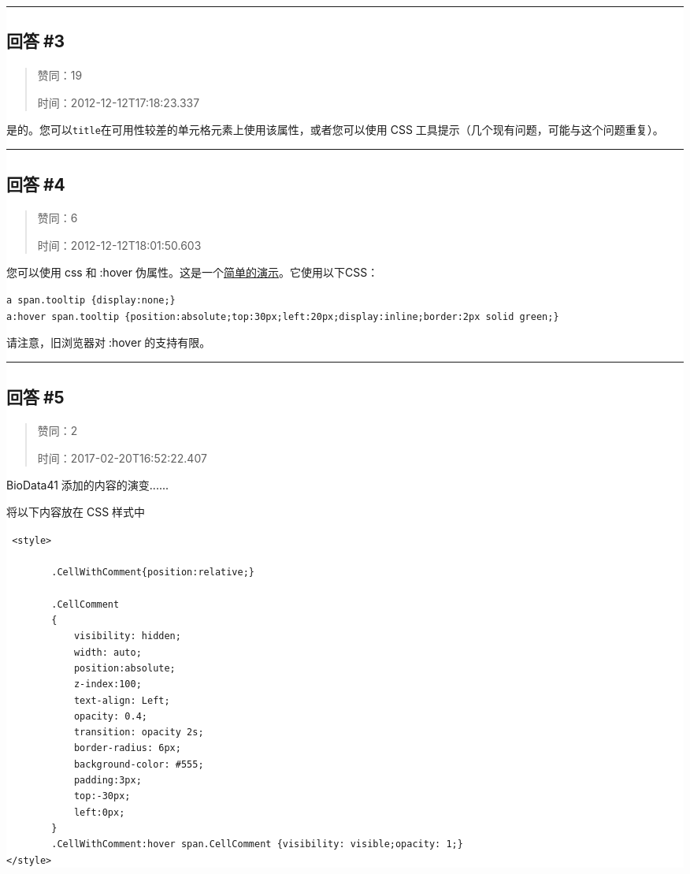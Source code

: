 * * *

## 回答 #3

> 赞同：19
> 
> 时间：2012-12-12T17:18:23.337

是的。您可以`title`在可用性较差的单元格元素上使用该属性，或者您可以使用 CSS 工具提示（几个现有问题，可能与这个问题重复）。

* * *

## 回答 #4

> 赞同：6
> 
> 时间：2012-12-12T18:01:50.603

您可以使用 css 和 :hover 伪属性。这是一个[简单的演示](http://jsfiddle.net/Ke23E/)。它使用以下CSS：

```
a span.tooltip {display:none;}
a:hover span.tooltip {position:absolute;top:30px;left:20px;display:inline;border:2px solid green;} 
```

请注意，旧浏览器对 :hover 的支持有限。

* * *

## 回答 #5

> 赞同：2
> 
> 时间：2017-02-20T16:52:22.407

BioData41 添加的内容的演变......

将以下内容放在 CSS 样式中

```
 <style>

        .CellWithComment{position:relative;}

        .CellComment
        {
            visibility: hidden;
            width: auto;
            position:absolute; 
            z-index:100;
            text-align: Left;
            opacity: 0.4;
            transition: opacity 2s;
            border-radius: 6px;
            background-color: #555;
            padding:3px;
            top:-30px; 
            left:0px;
        }   
        .CellWithComment:hover span.CellComment {visibility: visible;opacity: 1;}
</style> 
```
